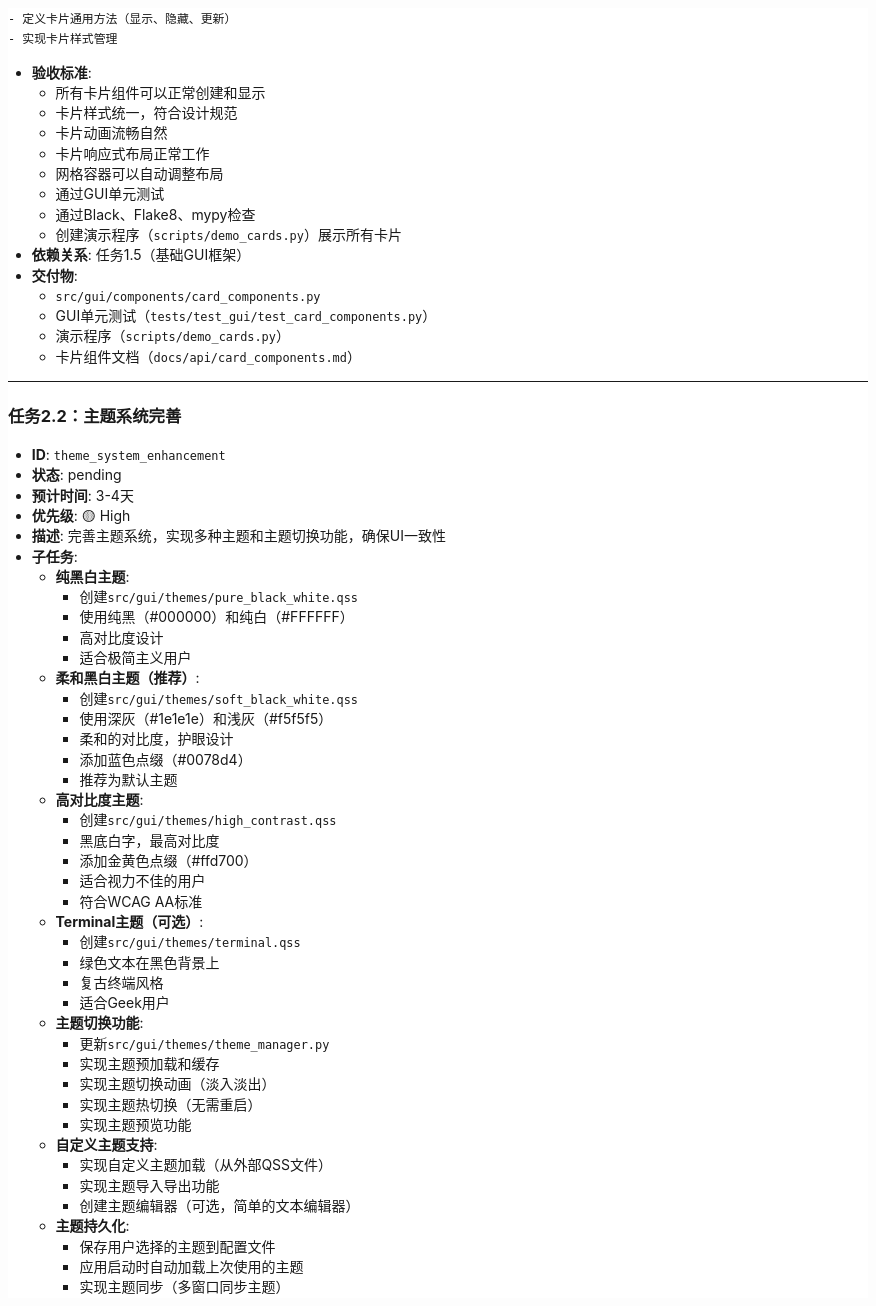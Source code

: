     - 定义卡片通用方法（显示、隐藏、更新）
    - 实现卡片样式管理
- **验收标准**: 
  - 所有卡片组件可以正常创建和显示
  - 卡片样式统一，符合设计规范
  - 卡片动画流畅自然
  - 卡片响应式布局正常工作
  - 网格容器可以自动调整布局
  - 通过GUI单元测试
  - 通过Black、Flake8、mypy检查
  - 创建演示程序（`scripts/demo_cards.py`）展示所有卡片
- **依赖关系**: 任务1.5（基础GUI框架）
- **交付物**: 
  - `src/gui/components/card_components.py`
  - GUI单元测试（`tests/test_gui/test_card_components.py`）
  - 演示程序（`scripts/demo_cards.py`）
  - 卡片组件文档（`docs/api/card_components.md`）

---

### 任务2.2：主题系统完善

- **ID**: `theme_system_enhancement`
- **状态**: pending
- **预计时间**: 3-4天
- **优先级**: 🟡 High
- **描述**: 完善主题系统，实现多种主题和主题切换功能，确保UI一致性
- **子任务**:
  - **纯黑白主题**:
    - 创建`src/gui/themes/pure_black_white.qss`
    - 使用纯黑（#000000）和纯白（#FFFFFF）
    - 高对比度设计
    - 适合极简主义用户
  - **柔和黑白主题（推荐）**:
    - 创建`src/gui/themes/soft_black_white.qss`
    - 使用深灰（#1e1e1e）和浅灰（#f5f5f5）
    - 柔和的对比度，护眼设计
    - 添加蓝色点缀（#0078d4）
    - 推荐为默认主题
  - **高对比度主题**:
    - 创建`src/gui/themes/high_contrast.qss`
    - 黑底白字，最高对比度
    - 添加金黄色点缀（#ffd700）
    - 适合视力不佳的用户
    - 符合WCAG AA标准
  - **Terminal主题（可选）**:
    - 创建`src/gui/themes/terminal.qss`
    - 绿色文本在黑色背景上
    - 复古终端风格
    - 适合Geek用户
  - **主题切换功能**:
    - 更新`src/gui/themes/theme_manager.py`
    - 实现主题预加载和缓存
    - 实现主题切换动画（淡入淡出）
    - 实现主题热切换（无需重启）
    - 实现主题预览功能
  - **自定义主题支持**:
    - 实现自定义主题加载（从外部QSS文件）
    - 实现主题导入导出功能
    - 创建主题编辑器（可选，简单的文本编辑器）
  - **主题持久化**:
    - 保存用户选择的主题到配置文件
    - 应用启动时自动加载上次使用的主题
    - 实现主题同步（多窗口同步主题）